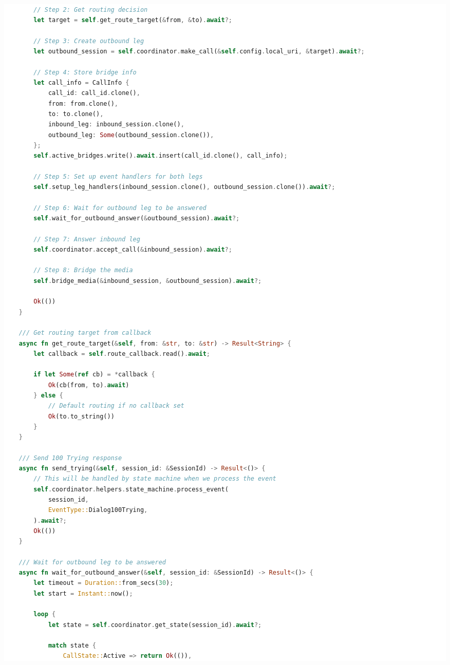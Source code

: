 ```rust
        // Step 2: Get routing decision
        let target = self.get_route_target(&from, &to).await?;

        // Step 3: Create outbound leg
        let outbound_session = self.coordinator.make_call(&self.config.local_uri, &target).await?;

        // Step 4: Store bridge info
        let call_info = CallInfo {
            call_id: call_id.clone(),
            from: from.clone(),
            to: to.clone(),
            inbound_leg: inbound_session.clone(),
            outbound_leg: Some(outbound_session.clone()),
        };
        self.active_bridges.write().await.insert(call_id.clone(), call_info);

        // Step 5: Set up event handlers for both legs
        self.setup_leg_handlers(inbound_session.clone(), outbound_session.clone()).await?;

        // Step 6: Wait for outbound leg to be answered
        self.wait_for_outbound_answer(&outbound_session).await?;

        // Step 7: Answer inbound leg
        self.coordinator.accept_call(&inbound_session).await?;

        // Step 8: Bridge the media
        self.bridge_media(&inbound_session, &outbound_session).await?;

        Ok(())
    }

    /// Get routing target from callback
    async fn get_route_target(&self, from: &str, to: &str) -> Result<String> {
        let callback = self.route_callback.read().await;

        if let Some(ref cb) = *callback {
            Ok(cb(from, to).await)
        } else {
            // Default routing if no callback set
            Ok(to.to_string())
        }
    }

    /// Send 100 Trying response
    async fn send_trying(&self, session_id: &SessionId) -> Result<()> {
        // This will be handled by state machine when we process the event
        self.coordinator.helpers.state_machine.process_event(
            session_id,
            EventType::Dialog100Trying,
        ).await?;
        Ok(())
    }

    /// Wait for outbound leg to be answered
    async fn wait_for_outbound_answer(&self, session_id: &SessionId) -> Result<()> {
        let timeout = Duration::from_secs(30);
        let start = Instant::now();

        loop {
            let state = self.coordinator.get_state(session_id).await?;

            match state {
                CallState::Active => return Ok(()),
```